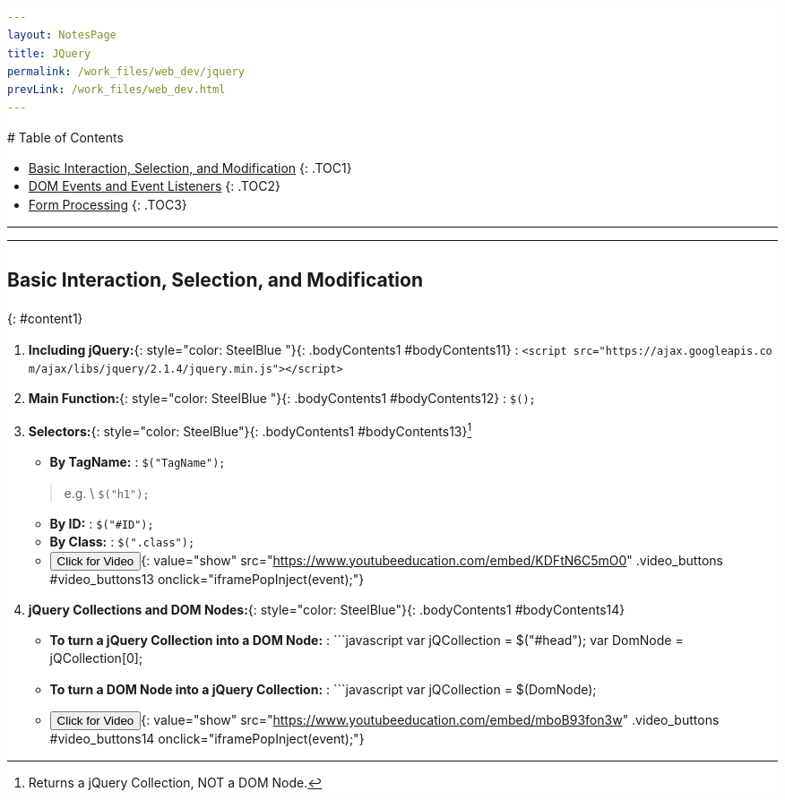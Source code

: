 ```yaml
---
layout: NotesPage
title: JQuery
permalink: /work_files/web_dev/jquery
prevLink: /work_files/web_dev.html
---
```


<div markdown="1" class = "TOC">
# Table of Contents

  * [Basic Interaction, Selection, and Modification](#content1)
  {: .TOC1}
  * [DOM Events and Event Listeners](#content2)
  {: .TOC2}
  * [Form Processing](#content3)
  {: .TOC3}
</div>



***
***

## Basic Interaction, Selection, and Modification 
{: #content1}
1. **Including jQuery:**{: style="color: SteelBlue  "}{: .bodyContents1 #bodyContents11}
: ```<script src="https://ajax.googleapis.com/ajax/libs/jquery/2.1.4/jquery.min.js"></script>```

2. **Main Function:**{: style="color: SteelBlue  "}{: .bodyContents1 #bodyContents12}
: ```$();```

3. **Selectors:**{: style="color: SteelBlue"}{: .bodyContents1 #bodyContents13}[^1]
    * **By TagName:**
    :   ```$("TagName");```
    > e.g. \\
    ```$("h1");```
    * **By ID:**
    :   ```$("#ID");```
    * **By Class:**
    :   ```$(".class");```
    * <button>Click for Video</button>{: value="show" src="https://www.youtubeeducation.com/embed/KDFtN6C5mO0" .video_buttons #video_buttons13 onclick="iframePopInject(event);"}
        <div markdown="1"> </div>

4. **jQuery Collections and DOM Nodes:**{: style="color: SteelBlue"}{: .bodyContents1  #bodyContents14}
    * **To turn a jQuery Collection into a DOM Node:**
    :   ```javascript
        var jQCollection = $("#head");
        var DomNode = jQCollection[0];
        ```
    * **To turn a DOM Node into a jQuery Collection:**
    :   ```javascript
        var jQCollection = $(DomNode);
        ```
    * <button>Click for Video</button>{: value="show" src="https://www.youtubeeducation.com/embed/mboB93fon3w" .video_buttons #video_buttons14 onclick="iframePopInject(event);"}
        <div markdown="1"> </div>


[^1]: Returns a jQuery Collection, NOT a DOM Node.
[^2]: Appends paragraph to the body-tag, making it the last tag in the body.
[^3]: Open me for Examples.